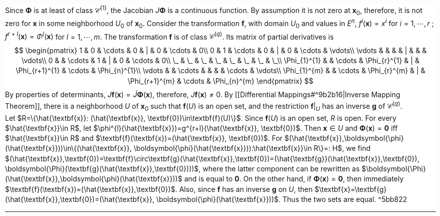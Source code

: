 
Since $\boldsymbol{\Phi}$ is at least of class $\mathscr{C}^{(1)}$, the Jacobian $J\boldsymbol{\Phi}$ is a continuous function. By assumption it is not zero at $\textbf{x}_{0}$, therefore, it is not zero for $\textbf{x}$ in some neighborhood $U_{0}$ of $\textbf{x}_{0}$.
Consider the transformation $\textbf{f}$, with domain $U_{0}$ and values in $E^{n}$, $f^{i}(\textbf{x})=x^{i}$ for $i=1, \cdots, r$ ; $f^{r+l}(\textbf{x})=\Phi^{l}(\textbf{x})$ for $l=1, \cdots, m$. The transformation $\textbf{f}$ is of class $\mathscr{C}^{(q)}$. Its matrix of partial derivatives is $$
\begin{pmatrix}
 1 & 0 & \cdots & 0 & | & 0 & \cdots & 0\\
 0 & 1 & \cdots & 0 & | & 0 & \cdots & \vdots\\
 \vdots &  &  &  & | &  &  & \vdots\\
 0 &  & \cdots & 1 & | & 0 & \cdots & 0\\
 \_ & \_ & \_ & \_ & \_ & \_ & \_ & \_\\
 \Phi_{1}^{1} &  & \cdots & \Phi_{r}^{1} & | & \Phi_{r+1}^{1} & \cdots & \Phi_{n}^{1}\\
 \vdots &  & \cdots &  &  &  & \cdots & \vdots\\
 \Phi_{1}^{m} &  & \cdots & \Phi_{r}^{m} & | & \Phi_{r+1}^{m} & \cdots & \Phi_{n}^{m}
\end{pmatrix}
$$ By properties of determinants, $J\textbf{f}(\textbf{x})=\tilde{J}\boldsymbol{\Phi}(\textbf{x})$, therefore, $J\textbf{f}(\textbf{x})\neq 0$. By [[Differential Mappings#^9b2b16|Inverse Mapping Theorem]], there is a neighborhood $U$ of $\textbf{x}_{0}$ such that $\textbf{f}(U)$ is an open set, and the restriction $\textbf{f}|_{U}$ has an inverse $\textbf{g}$ of $\mathscr{C}^{(q)}$.  
Let $R=\{\hat{\textbf{x}}: (\hat{\textbf{x}}, \textbf{0})\in\textbf{f}(U)\}$. Since $\textbf{f}(U)$ is an open set, $R$ is open. For every $\hat{\textbf{x}}\in R$, let $\phi^{l}(\hat{\textbf{x}})=g^{r+l}(\hat{\textbf{x}}, \textbf{0})$. Then $\textbf{x}\in U$ and $\boldsymbol{\Phi}(\textbf{x})=\textbf{0}$ iff $\hat{\textbf{x}}\in R$ and $\textbf{f}(\textbf{x})=(\hat{\textbf{x}}, \textbf{0})$. 
For $(\hat{\textbf{x}},\boldsymbol{\phi}(\hat{\textbf{x}}))\in\{(\hat{\textbf{x}}, \boldsymbol{\phi}(\hat{\textbf{x}})):\hat{\textbf{x}}\in R\}=: H$, we find $(\hat{\textbf{x}},\textbf{0})=\textbf{f}\circ\textbf{g}(\hat{\textbf{x}},\textbf{0})=(\hat{\textbf{g}}(\hat{\textbf{x}},\textbf{0}), \boldsymbol{\Phi}(\textbf{g}(\hat{\textbf{x}},\textbf{0})))$, where the latter component can be rewritten as $\boldsymbol{\Phi}(\hat{\textbf{x}},\boldsymbol{\phi}(\hat{\textbf{x}}))$ and is equal to $\textbf{0}$.
On the other hand, if $\boldsymbol{\Phi}(\textbf{x})=\textbf{0}$, then immediately $\textbf{f}(\textbf{x})=(\hat{\textbf{x}},\textbf{0})$. Also, since $\textbf{f}$ has an inverse $\textbf{g}$ on $U$, then $\textbf{x}=\textbf{g}(\hat{\textbf{x}},\textbf{0})=(\hat{\textbf{x}}, \boldsymbol{\phi}(\hat{\textbf{x}}))$. Thus the two sets are equal. ^5bb822

---

